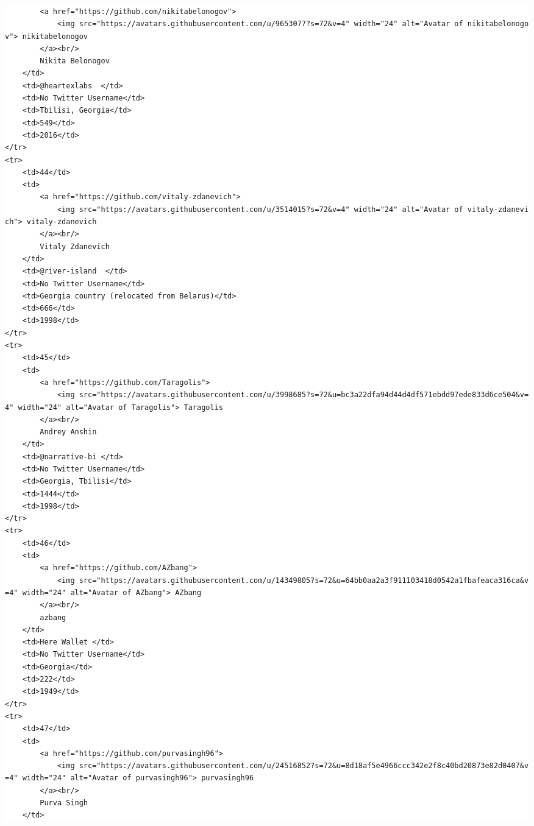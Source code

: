			<a href="https://github.com/nikitabelonogov">
				<img src="https://avatars.githubusercontent.com/u/9653077?s=72&v=4" width="24" alt="Avatar of nikitabelonogov"> nikitabelonogov
			</a><br/>
			Nikita Belonogov
		</td>
		<td>@heartexlabs  </td>
		<td>No Twitter Username</td>
		<td>Tbilisi, Georgia</td>
		<td>549</td>
		<td>2016</td>
	</tr>
	<tr>
		<td>44</td>
		<td>
			<a href="https://github.com/vitaly-zdanevich">
				<img src="https://avatars.githubusercontent.com/u/3514015?s=72&v=4" width="24" alt="Avatar of vitaly-zdanevich"> vitaly-zdanevich
			</a><br/>
			Vitaly Zdanevich
		</td>
		<td>@river-island  </td>
		<td>No Twitter Username</td>
		<td>Georgia country (relocated from Belarus)</td>
		<td>666</td>
		<td>1998</td>
	</tr>
	<tr>
		<td>45</td>
		<td>
			<a href="https://github.com/Taragolis">
				<img src="https://avatars.githubusercontent.com/u/3998685?s=72&u=bc3a22dfa94d44d4df571ebdd97ede833d6ce504&v=4" width="24" alt="Avatar of Taragolis"> Taragolis
			</a><br/>
			Andrey Anshin
		</td>
		<td>@narrative-bi </td>
		<td>No Twitter Username</td>
		<td>Georgia, Tbilisi</td>
		<td>1444</td>
		<td>1998</td>
	</tr>
	<tr>
		<td>46</td>
		<td>
			<a href="https://github.com/AZbang">
				<img src="https://avatars.githubusercontent.com/u/14349805?s=72&u=64bb0aa2a3f911103418d0542a1fbafeaca316ca&v=4" width="24" alt="Avatar of AZbang"> AZbang
			</a><br/>
			azbang
		</td>
		<td>Here Wallet </td>
		<td>No Twitter Username</td>
		<td>Georgia</td>
		<td>222</td>
		<td>1949</td>
	</tr>
	<tr>
		<td>47</td>
		<td>
			<a href="https://github.com/purvasingh96">
				<img src="https://avatars.githubusercontent.com/u/24516852?s=72&u=8d18af5e4966ccc342e2f8c40bd20873e82d0407&v=4" width="24" alt="Avatar of purvasingh96"> purvasingh96
			</a><br/>
			Purva Singh
		</td>